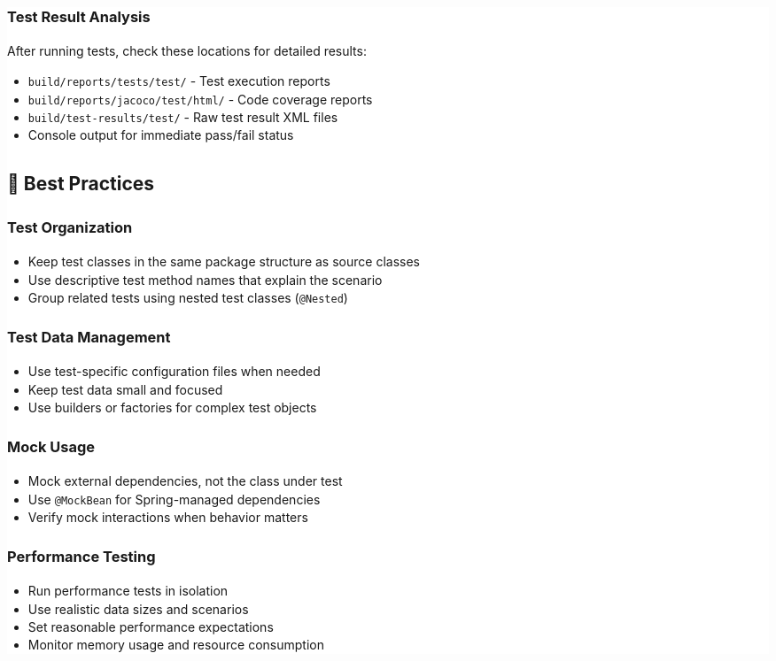 ### Test Result Analysis

After running tests, check these locations for detailed results:
- `build/reports/tests/test/` - Test execution reports
- `build/reports/jacoco/test/html/` - Code coverage reports  
- `build/test-results/test/` - Raw test result XML files
- Console output for immediate pass/fail status

## 🎯 Best Practices

### Test Organization
- Keep test classes in the same package structure as source classes
- Use descriptive test method names that explain the scenario
- Group related tests using nested test classes (`@Nested`)

### Test Data Management
- Use test-specific configuration files when needed
- Keep test data small and focused
- Use builders or factories for complex test objects

### Mock Usage
- Mock external dependencies, not the class under test
- Use `@MockBean` for Spring-managed dependencies
- Verify mock interactions when behavior matters

### Performance Testing
- Run performance tests in isolation
- Use realistic data sizes and scenarios
- Set reasonable performance expectations
- Monitor memory usage and resource consumption

